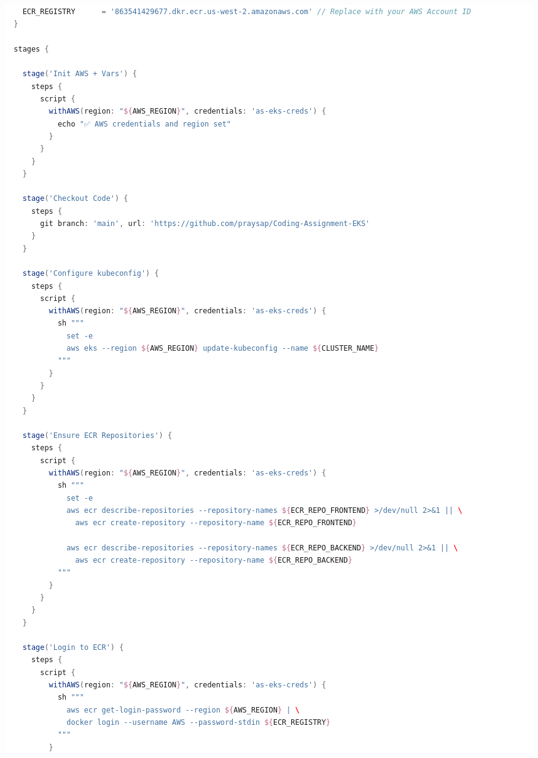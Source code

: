 ```groovy
    ECR_REGISTRY      = '863541429677.dkr.ecr.us-west-2.amazonaws.com' // Replace with your AWS Account ID
  }

  stages {

    stage('Init AWS + Vars') {
      steps {
        script {
          withAWS(region: "${AWS_REGION}", credentials: 'as-eks-creds') {
            echo "✅ AWS credentials and region set"
          }
        }
      }
    }

    stage('Checkout Code') {
      steps {
        git branch: 'main', url: 'https://github.com/praysap/Coding-Assignment-EKS'
      }
    }

    stage('Configure kubeconfig') {
      steps {
        script {
          withAWS(region: "${AWS_REGION}", credentials: 'as-eks-creds') {
            sh """
              set -e
              aws eks --region ${AWS_REGION} update-kubeconfig --name ${CLUSTER_NAME}
            """
          }
        }
      }
    }

    stage('Ensure ECR Repositories') {
      steps {
        script {
          withAWS(region: "${AWS_REGION}", credentials: 'as-eks-creds') {
            sh """
              set -e
              aws ecr describe-repositories --repository-names ${ECR_REPO_FRONTEND} >/dev/null 2>&1 || \
                aws ecr create-repository --repository-name ${ECR_REPO_FRONTEND}

              aws ecr describe-repositories --repository-names ${ECR_REPO_BACKEND} >/dev/null 2>&1 || \
                aws ecr create-repository --repository-name ${ECR_REPO_BACKEND}
            """
          }
        }
      }
    }

    stage('Login to ECR') {
      steps {
        script {
          withAWS(region: "${AWS_REGION}", credentials: 'as-eks-creds') {
            sh """
              aws ecr get-login-password --region ${AWS_REGION} | \
              docker login --username AWS --password-stdin ${ECR_REGISTRY}
            """
          }
```